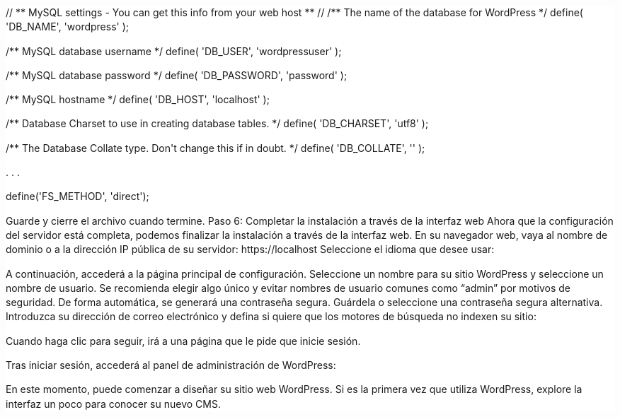// ** MySQL settings - You can get this info from your web host ** //
/** The name of the database for WordPress */
define( 'DB_NAME', 'wordpress' );

/** MySQL database username */
define( 'DB_USER', 'wordpressuser' );

/** MySQL database password */
define( 'DB_PASSWORD', 'password' );

/** MySQL hostname */
define( 'DB_HOST', 'localhost' );

/** Database Charset to use in creating database tables. */
define( 'DB_CHARSET', 'utf8' );

/** The Database Collate type. Don't change this if in doubt. */
define( 'DB_COLLATE', '' );


. . .

define('FS_METHOD', 'direct');
 
Guarde y cierre el archivo cuando termine.
Paso 6: Completar la instalación a través de la interfaz web
Ahora que la configuración del servidor está completa, podemos finalizar la instalación a través de la interfaz web.
En su navegador web, vaya al nombre de dominio o a la dirección IP pública de su servidor:
https://localhost
Seleccione el idioma que desee usar:







A continuación, accederá a la página principal de configuración.
Seleccione un nombre para su sitio WordPress y seleccione un nombre de usuario. Se recomienda elegir algo único y evitar nombres de usuario comunes como “admin” por motivos de seguridad. De forma automática, se generará una contraseña segura. Guárdela o seleccione una contraseña segura alternativa.
Introduzca su dirección de correo electrónico y defina si quiere que los motores de búsqueda no indexen su sitio:

 










Cuando haga clic para seguir, irá a una página que le pide que inicie sesión. 








Tras iniciar sesión, accederá al panel de administración de WordPress:






En este momento, puede comenzar a diseñar su sitio web WordPress. Si es la primera vez que utiliza WordPress, explore la interfaz un poco para conocer su nuevo CMS.
